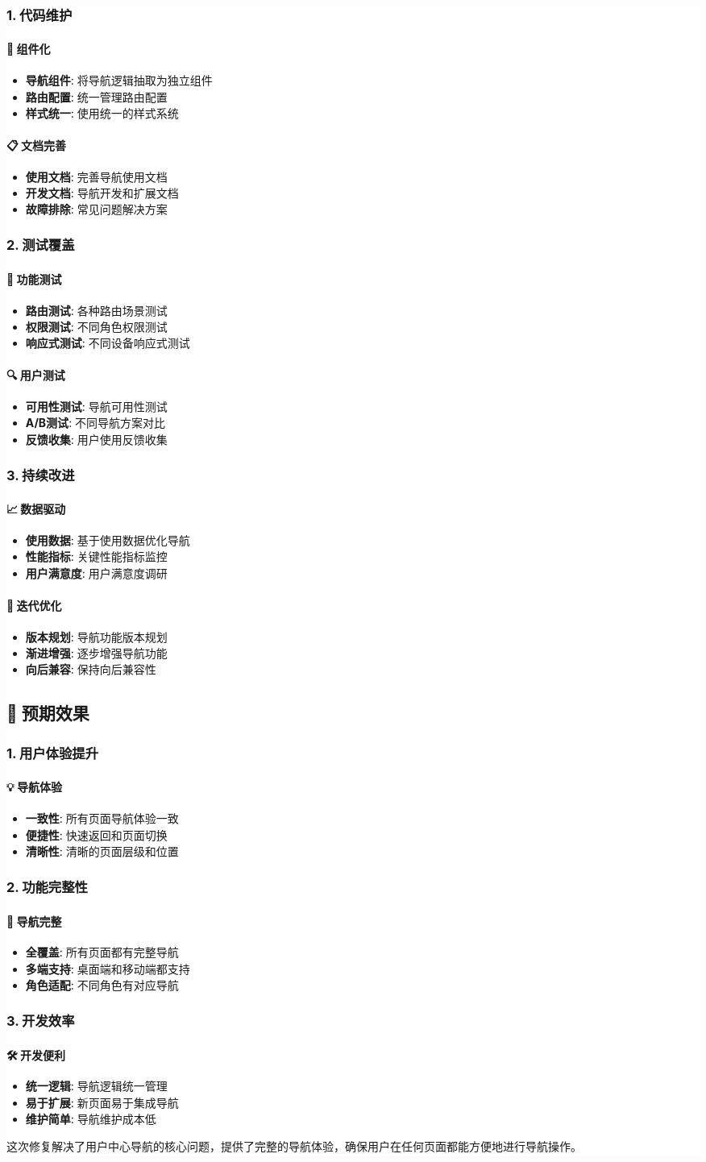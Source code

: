 ### 1. 代码维护

#### 🔧 组件化
- **导航组件**: 将导航逻辑抽取为独立组件
- **路由配置**: 统一管理路由配置
- **样式统一**: 使用统一的样式系统

#### 📋 文档完善
- **使用文档**: 完善导航使用文档
- **开发文档**: 导航开发和扩展文档
- **故障排除**: 常见问题解决方案

### 2. 测试覆盖

#### 🧪 功能测试
- **路由测试**: 各种路由场景测试
- **权限测试**: 不同角色权限测试
- **响应式测试**: 不同设备响应式测试

#### 🔍 用户测试
- **可用性测试**: 导航可用性测试
- **A/B测试**: 不同导航方案对比
- **反馈收集**: 用户使用反馈收集

### 3. 持续改进

#### 📈 数据驱动
- **使用数据**: 基于使用数据优化导航
- **性能指标**: 关键性能指标监控
- **用户满意度**: 用户满意度调研

#### 🔄 迭代优化
- **版本规划**: 导航功能版本规划
- **渐进增强**: 逐步增强导航功能
- **向后兼容**: 保持向后兼容性

## 🎯 预期效果

### 1. 用户体验提升

#### 💡 导航体验
- **一致性**: 所有页面导航体验一致
- **便捷性**: 快速返回和页面切换
- **清晰性**: 清晰的页面层级和位置

### 2. 功能完整性

#### 🔗 导航完整
- **全覆盖**: 所有页面都有完整导航
- **多端支持**: 桌面端和移动端都支持
- **角色适配**: 不同角色有对应导航

### 3. 开发效率

#### 🛠️ 开发便利
- **统一逻辑**: 导航逻辑统一管理
- **易于扩展**: 新页面易于集成导航
- **维护简单**: 导航维护成本低

这次修复解决了用户中心导航的核心问题，提供了完整的导航体验，确保用户在任何页面都能方便地进行导航操作。
